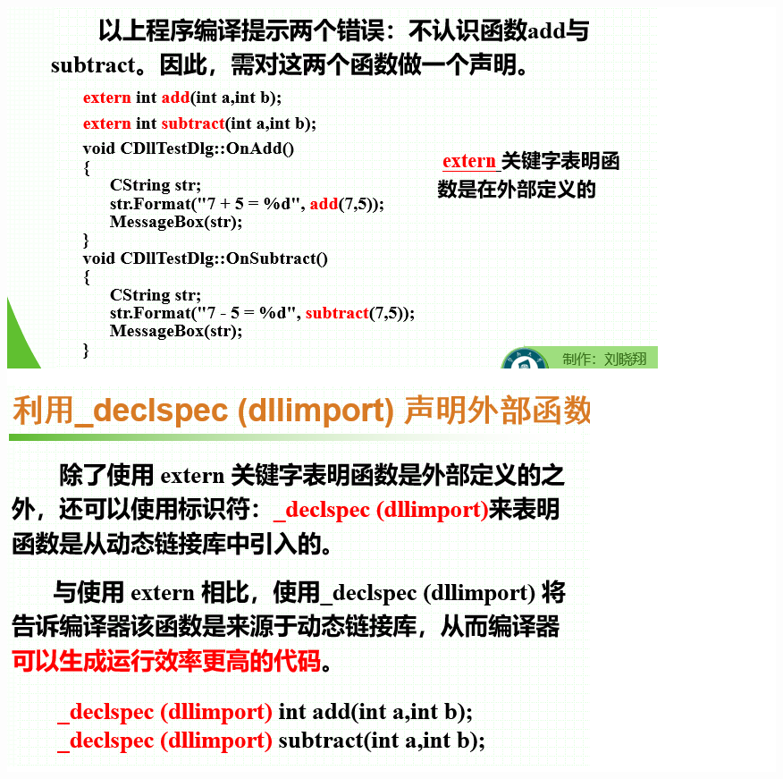 ![image-20220629065228668](windows_imgs\image-20220629065228668.png)

![image-20220629065310475](windows_imgs\image-20220629065310475.png)
